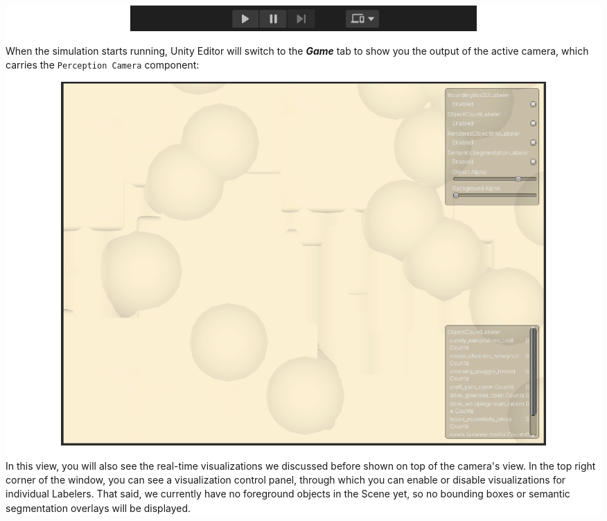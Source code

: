 <p align="center">
<img src="Images/play.png" width = "500"/>
</p>

When the simulation starts running, Unity Editor will switch to the _**Game**_ tab to show you the output of the active camera, which carries the `Perception Camera` component:

<p align="center">
<img src="Images/first_run.png" width = "700"/>
</p>

In this view, you will also see the real-time visualizations we discussed before shown on top of the camera's view. In the top right corner of the window, you can see a visualization control panel, through which you can enable or disable visualizations for individual Labelers. That said, we currently have no foreground objects in the Scene yet, so no bounding boxes or semantic segmentation overlays will be displayed.
